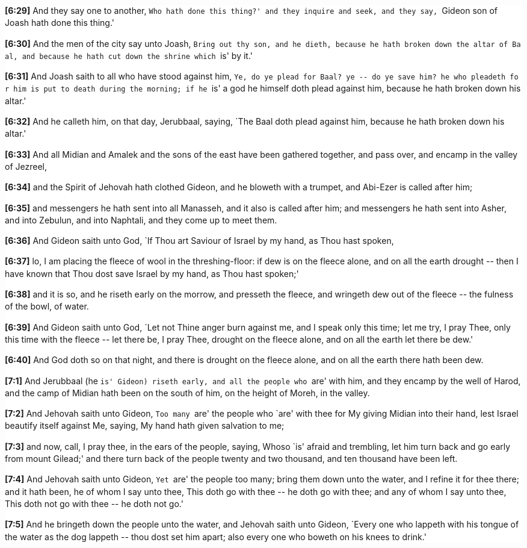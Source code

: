 **[6:29]** And they say one to another, `Who hath done this thing?' and they inquire and seek, and they say, `Gideon son of Joash hath done this thing.'

**[6:30]** And the men of the city say unto Joash, `Bring out thy son, and he dieth, because he hath broken down the altar of Baal, and because he hath cut down the shrine which `is' by it.'

**[6:31]** And Joash saith to all who have stood against him, `Ye, do ye plead for Baal? ye -- do ye save him? he who pleadeth for him is put to death during the morning; if he `is' a god he himself doth plead against him, because he hath broken down his altar.'

**[6:32]** And he calleth him, on that day, Jerubbaal, saying, `The Baal doth plead against him, because he hath broken down his altar.'

**[6:33]** And all Midian and Amalek and the sons of the east have been gathered together, and pass over, and encamp in the valley of Jezreel,

**[6:34]** and the Spirit of Jehovah hath clothed Gideon, and he bloweth with a trumpet, and Abi-Ezer is called after him;

**[6:35]** and messengers he hath sent into all Manasseh, and it also is called after him; and messengers he hath sent into Asher, and into Zebulun, and into Naphtali, and they come up to meet them.

**[6:36]** And Gideon saith unto God, `If Thou art Saviour of Israel by my hand, as Thou hast spoken,

**[6:37]** lo, I am placing the fleece of wool in the threshing-floor: if dew is on the fleece alone, and on all the earth drought -- then I have known that Thou dost save Israel by my hand, as Thou hast spoken;'

**[6:38]** and it is so, and he riseth early on the morrow, and presseth the fleece, and wringeth dew out of the fleece -- the fulness of the bowl, of water.

**[6:39]** And Gideon saith unto God, `Let not Thine anger burn against me, and I speak only this time; let me try, I pray Thee, only this time with the fleece -- let there be, I pray Thee, drought on the fleece alone, and on all the earth let there be dew.'

**[6:40]** And God doth so on that night, and there is drought on the fleece alone, and on all the earth there hath been dew.

**[7:1]** And Jerubbaal (he `is' Gideon) riseth early, and all the people who `are' with him, and they encamp by the well of Harod, and the camp of Midian hath been on the south of him, on the height of Moreh, in the valley.

**[7:2]** And Jehovah saith unto Gideon, `Too many `are' the people who `are' with thee for My giving Midian into their hand, lest Israel beautify itself against Me, saying, My hand hath given salvation to me;

**[7:3]** and now, call, I pray thee, in the ears of the people, saying, Whoso `is' afraid and trembling, let him turn back and go early from mount Gilead;' and there turn back of the people twenty and two thousand, and ten thousand have been left.

**[7:4]** And Jehovah saith unto Gideon, `Yet `are' the people too many; bring them down unto the water, and I refine it for thee there; and it hath been, he of whom I say unto thee, This doth go with thee -- he doth go with thee; and any of whom I say unto thee, This doth not go with thee -- he doth not go.'

**[7:5]** And he bringeth down the people unto the water, and Jehovah saith unto Gideon, `Every one who lappeth with his tongue of the water as the dog lappeth -- thou dost set him apart; also every one who boweth on his knees to drink.'
